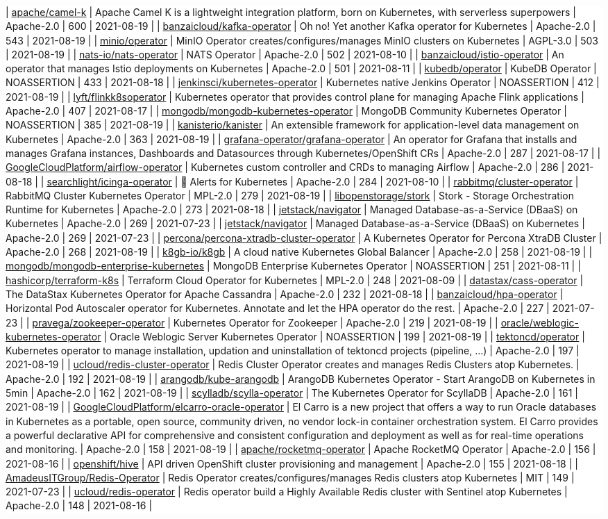 | [apache/camel-k](https://github.com/apache/camel-k) | Apache Camel K is a lightweight integration platform, born on Kubernetes, with serverless superpowers | Apache-2.0 | 600 | 2021-08-19 |
| [banzaicloud/kafka-operator](https://github.com/banzaicloud/kafka-operator) | Oh no! Yet another Kafka operator for Kubernetes | Apache-2.0 | 543 | 2021-08-19 |
| [minio/operator](https://github.com/minio/operator) | MinIO Operator creates/configures/manages MinIO clusters on Kubernetes | AGPL-3.0 | 503 | 2021-08-19 |
| [nats-io/nats-operator](https://github.com/nats-io/nats-operator) | NATS Operator | Apache-2.0 | 502 | 2021-08-10 |
| [banzaicloud/istio-operator](https://github.com/banzaicloud/istio-operator) | An operator that manages Istio deployments on Kubernetes | Apache-2.0 | 501 | 2021-08-11 |
| [kubedb/operator](https://github.com/kubedb/operator) | KubeDB Operator | NOASSERTION | 433 | 2021-08-18 |
| [jenkinsci/kubernetes-operator](https://github.com/jenkinsci/kubernetes-operator) | Kubernetes native Jenkins Operator | NOASSERTION | 412 | 2021-08-19 |
| [lyft/flinkk8soperator](https://github.com/lyft/flinkk8soperator) | Kubernetes operator that provides control plane for managing Apache Flink applications | Apache-2.0 | 407 | 2021-08-17 |
| [mongodb/mongodb-kubernetes-operator](https://github.com/mongodb/mongodb-kubernetes-operator) | MongoDB Community Kubernetes Operator | NOASSERTION | 385 | 2021-08-19 |
| [kanisterio/kanister](https://github.com/kanisterio/kanister) | An extensible framework for  application-level data management on Kubernetes | Apache-2.0 | 363 | 2021-08-19 |
| [grafana-operator/grafana-operator](https://github.com/grafana-operator/grafana-operator) | An operator for Grafana that installs and manages Grafana instances, Dashboards and Datasources through Kubernetes/OpenShift CRs | Apache-2.0 | 287 | 2021-08-17 |
| [GoogleCloudPlatform/airflow-operator](https://github.com/GoogleCloudPlatform/airflow-operator) | Kubernetes custom controller and CRDs to managing Airflow | Apache-2.0 | 286 | 2021-08-18 |
| [searchlight/icinga-operator](https://github.com/searchlight/icinga-operator) | 🔦 Alerts for Kubernetes | Apache-2.0 | 284 | 2021-08-10 |
| [rabbitmq/cluster-operator](https://github.com/rabbitmq/cluster-operator) | RabbitMQ Cluster Kubernetes Operator | MPL-2.0 | 279 | 2021-08-19 |
| [libopenstorage/stork](https://github.com/libopenstorage/stork) | Stork - Storage Orchestration Runtime for Kubernetes | Apache-2.0 | 273 | 2021-08-18 |
| [jetstack/navigator](https://github.com/jetstack/navigator) | Managed Database-as-a-Service (DBaaS) on Kubernetes | Apache-2.0 | 269 | 2021-07-23 |
| [jetstack/navigator](https://github.com/jetstack/navigator) | Managed Database-as-a-Service (DBaaS) on Kubernetes | Apache-2.0 | 269 | 2021-07-23 |
| [percona/percona-xtradb-cluster-operator](https://github.com/percona/percona-xtradb-cluster-operator) | A Kubernetes Operator for Percona XtraDB Cluster | Apache-2.0 | 268 | 2021-08-19 |
| [k8gb-io/k8gb](https://github.com/k8gb-io/k8gb) | A cloud native Kubernetes Global Balancer | Apache-2.0 | 258 | 2021-08-19 |
| [mongodb/mongodb-enterprise-kubernetes](https://github.com/mongodb/mongodb-enterprise-kubernetes) | MongoDB Enterprise Kubernetes Operator | NOASSERTION | 251 | 2021-08-11 |
| [hashicorp/terraform-k8s](https://github.com/hashicorp/terraform-k8s) | Terraform Cloud Operator for Kubernetes | MPL-2.0 | 248 | 2021-08-09 |
| [datastax/cass-operator](https://github.com/datastax/cass-operator) | The DataStax Kubernetes Operator for Apache Cassandra | Apache-2.0 | 232 | 2021-08-18 |
| [banzaicloud/hpa-operator](https://github.com/banzaicloud/hpa-operator) | Horizontal Pod Autoscaler operator for Kubernetes. Annotate and let the HPA operator do the rest. | Apache-2.0 | 227 | 2021-07-23 |
| [pravega/zookeeper-operator](https://github.com/pravega/zookeeper-operator) | Kubernetes Operator for Zookeeper | Apache-2.0 | 219 | 2021-08-19 |
| [oracle/weblogic-kubernetes-operator](https://github.com/oracle/weblogic-kubernetes-operator) | Oracle Weblogic Server Kubernetes Operator | NOASSERTION | 199 | 2021-08-19 |
| [tektoncd/operator](https://github.com/tektoncd/operator) | Kubernetes operator to manage installation, updation and uninstallation of tektoncd projects (pipeline, …) | Apache-2.0 | 197 | 2021-08-19 |
| [ucloud/redis-cluster-operator](https://github.com/ucloud/redis-cluster-operator) | Redis Cluster Operator creates and manages Redis Clusters atop Kubernetes. | Apache-2.0 | 192 | 2021-08-19 |
| [arangodb/kube-arangodb](https://github.com/arangodb/kube-arangodb) | ArangoDB Kubernetes Operator - Start ArangoDB on Kubernetes in 5min | Apache-2.0 | 162 | 2021-08-19 |
| [scylladb/scylla-operator](https://github.com/scylladb/scylla-operator) | The Kubernetes Operator for ScyllaDB | Apache-2.0 | 161 | 2021-08-19 |
| [GoogleCloudPlatform/elcarro-oracle-operator](https://github.com/GoogleCloudPlatform/elcarro-oracle-operator) | El Carro is a new project that offers a way to run Oracle databases in Kubernetes as a portable, open source, community driven, no vendor lock-in container orchestration system. El Carro provides a powerful declarative API for comprehensive and consistent configuration and deployment as well as for real-time operations and monitoring. | Apache-2.0 | 158 | 2021-08-19 |
| [apache/rocketmq-operator](https://github.com/apache/rocketmq-operator) | Apache RocketMQ Operator | Apache-2.0 | 156 | 2021-08-16 |
| [openshift/hive](https://github.com/openshift/hive) | API driven OpenShift cluster provisioning and management | Apache-2.0 | 155 | 2021-08-18 |
| [AmadeusITGroup/Redis-Operator](https://github.com/AmadeusITGroup/Redis-Operator) | Redis Operator creates/configures/manages Redis clusters atop Kubernetes | MIT | 149 | 2021-07-23 |
| [ucloud/redis-operator](https://github.com/ucloud/redis-operator) | Redis operator build a Highly Available Redis cluster with Sentinel atop Kubernetes | Apache-2.0 | 148 | 2021-08-16 |